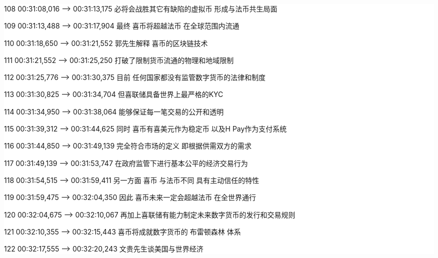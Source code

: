 108
00:31:08,016 –&gt; 00:31:13,175
必将会战胜其它有缺陷的虚拟币 形成与法币共生局面
 
109
00:31:13,488 –&gt; 00:31:17,904
最终 喜币将超越法币 在全球范围内流通
 
110
00:31:18,650 –&gt; 00:31:21,552
郭先生解释 喜币的区块链技术
 
111
00:31:21,552 –&gt; 00:31:25,250
打破了限制货币流通的物理和地域限制
 
112
00:31:25,776 –&gt; 00:31:30,375
目前 任何国家都没有监管数字货币的法律和制度
 
113
00:31:30,825 –&gt; 00:31:34,704
但喜联储具备世界上最严格的KYC
 
114
00:31:34,950 –&gt; 00:31:38,064
能够保证每一笔交易的公开和透明
 
115
00:31:39,312 –&gt; 00:31:44,625
同时 喜币有喜美元作为稳定币 以及H Pay作为支付系统
 
116
00:31:44,850 –&gt; 00:31:49,139
完全符合市场的定义 即根据供需双方的需求
 
117
00:31:49,139 –&gt; 00:31:53,747
在政府监管下进行基本公平的经济交易行为
 
118
00:31:54,515 –&gt; 00:31:59,411
另一方面 喜币 与法币不同 具有主动信任的特性
 
119
00:31:59,475 –&gt; 00:32:04,350
因此 喜币未来一定会超越法币 在全世界通行
 
120
00:32:04,675 –&gt; 00:32:10,067
再加上喜联储有能力制定未来数字货币的发行和交易规则
 
121
00:32:10,355 –&gt; 00:32:15,443
喜币将成就数字货币的 布雷顿森林 体系
 
122
00:32:17,555 –&gt; 00:32:20,243
文贵先生谈美国与世界经济
 
